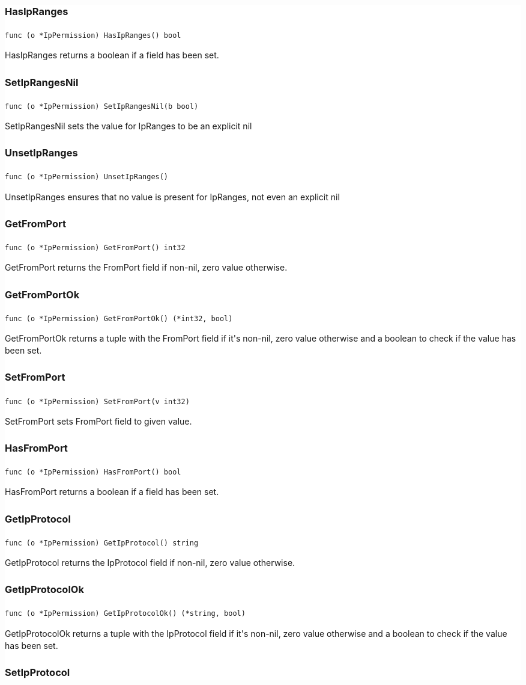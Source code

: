 ### HasIpRanges

`func (o *IpPermission) HasIpRanges() bool`

HasIpRanges returns a boolean if a field has been set.

### SetIpRangesNil

`func (o *IpPermission) SetIpRangesNil(b bool)`

 SetIpRangesNil sets the value for IpRanges to be an explicit nil

### UnsetIpRanges
`func (o *IpPermission) UnsetIpRanges()`

UnsetIpRanges ensures that no value is present for IpRanges, not even an explicit nil
### GetFromPort

`func (o *IpPermission) GetFromPort() int32`

GetFromPort returns the FromPort field if non-nil, zero value otherwise.

### GetFromPortOk

`func (o *IpPermission) GetFromPortOk() (*int32, bool)`

GetFromPortOk returns a tuple with the FromPort field if it's non-nil, zero value otherwise
and a boolean to check if the value has been set.

### SetFromPort

`func (o *IpPermission) SetFromPort(v int32)`

SetFromPort sets FromPort field to given value.

### HasFromPort

`func (o *IpPermission) HasFromPort() bool`

HasFromPort returns a boolean if a field has been set.

### GetIpProtocol

`func (o *IpPermission) GetIpProtocol() string`

GetIpProtocol returns the IpProtocol field if non-nil, zero value otherwise.

### GetIpProtocolOk

`func (o *IpPermission) GetIpProtocolOk() (*string, bool)`

GetIpProtocolOk returns a tuple with the IpProtocol field if it's non-nil, zero value otherwise
and a boolean to check if the value has been set.

### SetIpProtocol
